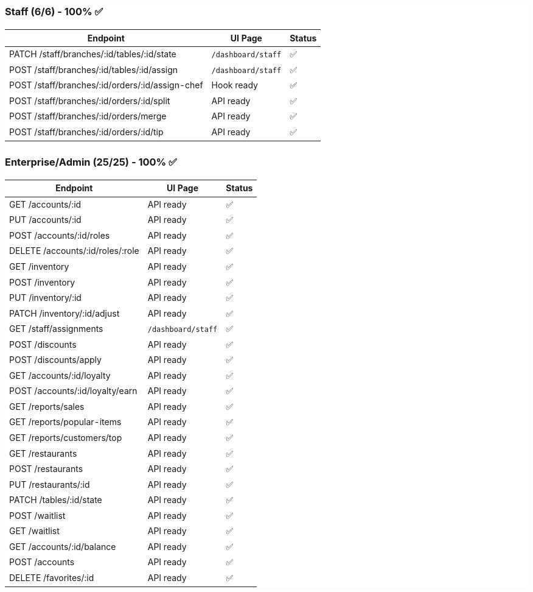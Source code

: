 ### **Staff (6/6) - 100%** ✅
| Endpoint | UI Page | Status |
|----------|---------|--------|
| PATCH /staff/branches/:id/tables/:id/state | `/dashboard/staff` | ✅ |
| POST /staff/branches/:id/tables/:id/assign | `/dashboard/staff` | ✅ |
| POST /staff/branches/:id/orders/:id/assign-chef | Hook ready | ✅ |
| POST /staff/branches/:id/orders/:id/split | API ready | ✅ |
| POST /staff/branches/:id/orders/merge | API ready | ✅ |
| POST /staff/branches/:id/orders/:id/tip | API ready | ✅ |

### **Enterprise/Admin (25/25) - 100%** ✅
| Endpoint | UI Page | Status |
|----------|---------|--------|
| GET /accounts/:id | API ready | ✅ |
| PUT /accounts/:id | API ready | ✅ |
| POST /accounts/:id/roles | API ready | ✅ |
| DELETE /accounts/:id/roles/:role | API ready | ✅ |
| GET /inventory | API ready | ✅ |
| POST /inventory | API ready | ✅ |
| PUT /inventory/:id | API ready | ✅ |
| PATCH /inventory/:id/adjust | API ready | ✅ |
| GET /staff/assignments | `/dashboard/staff` | ✅ |
| POST /discounts | API ready | ✅ |
| POST /discounts/apply | API ready | ✅ |
| GET /accounts/:id/loyalty | API ready | ✅ |
| POST /accounts/:id/loyalty/earn | API ready | ✅ |
| GET /reports/sales | API ready | ✅ |
| GET /reports/popular-items | API ready | ✅ |
| GET /reports/customers/top | API ready | ✅ |
| GET /restaurants | API ready | ✅ |
| POST /restaurants | API ready | ✅ |
| PUT /restaurants/:id | API ready | ✅ |
| PATCH /tables/:id/state | API ready | ✅ |
| POST /waitlist | API ready | ✅ |
| GET /waitlist | API ready | ✅ |
| GET /accounts/:id/balance | API ready | ✅ |
| POST /accounts | API ready | ✅ |
| DELETE /favorites/:id | API ready | ✅ |
